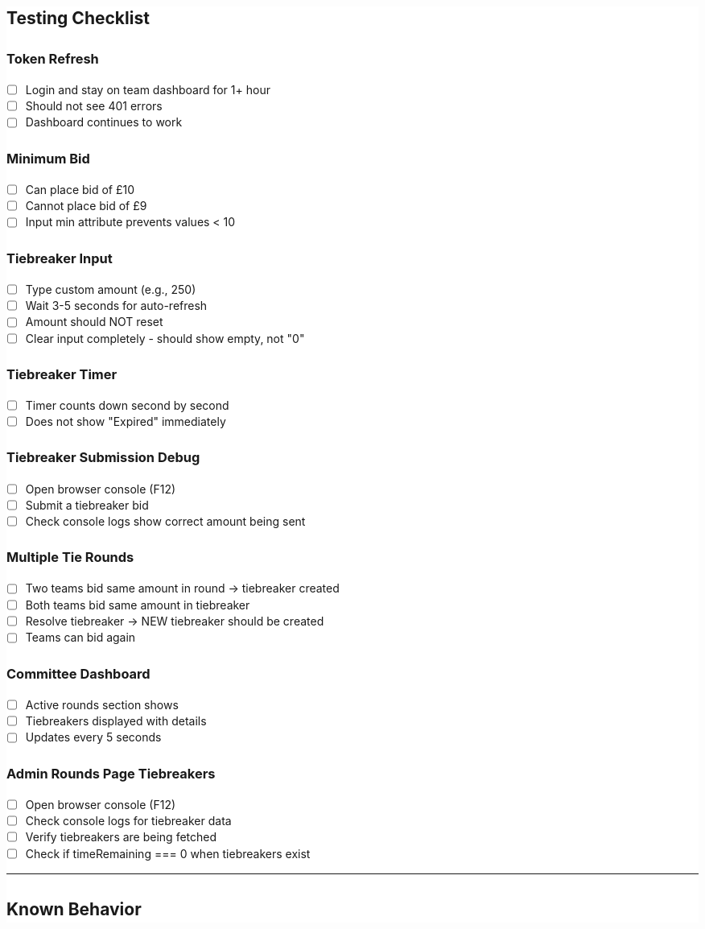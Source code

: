 
## Testing Checklist

### Token Refresh
- [ ] Login and stay on team dashboard for 1+ hour
- [ ] Should not see 401 errors
- [ ] Dashboard continues to work

### Minimum Bid
- [ ] Can place bid of £10
- [ ] Cannot place bid of £9
- [ ] Input min attribute prevents values < 10

### Tiebreaker Input
- [ ] Type custom amount (e.g., 250)
- [ ] Wait 3-5 seconds for auto-refresh
- [ ] Amount should NOT reset
- [ ] Clear input completely - should show empty, not "0"

### Tiebreaker Timer
- [ ] Timer counts down second by second
- [ ] Does not show "Expired" immediately

### Tiebreaker Submission Debug
- [ ] Open browser console (F12)
- [ ] Submit a tiebreaker bid
- [ ] Check console logs show correct amount being sent

### Multiple Tie Rounds
- [ ] Two teams bid same amount in round → tiebreaker created
- [ ] Both teams bid same amount in tiebreaker
- [ ] Resolve tiebreaker → NEW tiebreaker should be created
- [ ] Teams can bid again

### Committee Dashboard
- [ ] Active rounds section shows
- [ ] Tiebreakers displayed with details
- [ ] Updates every 5 seconds

### Admin Rounds Page Tiebreakers
- [ ] Open browser console (F12)
- [ ] Check console logs for tiebreaker data
- [ ] Verify tiebreakers are being fetched
- [ ] Check if timeRemaining === 0 when tiebreakers exist

---

## Known Behavior
